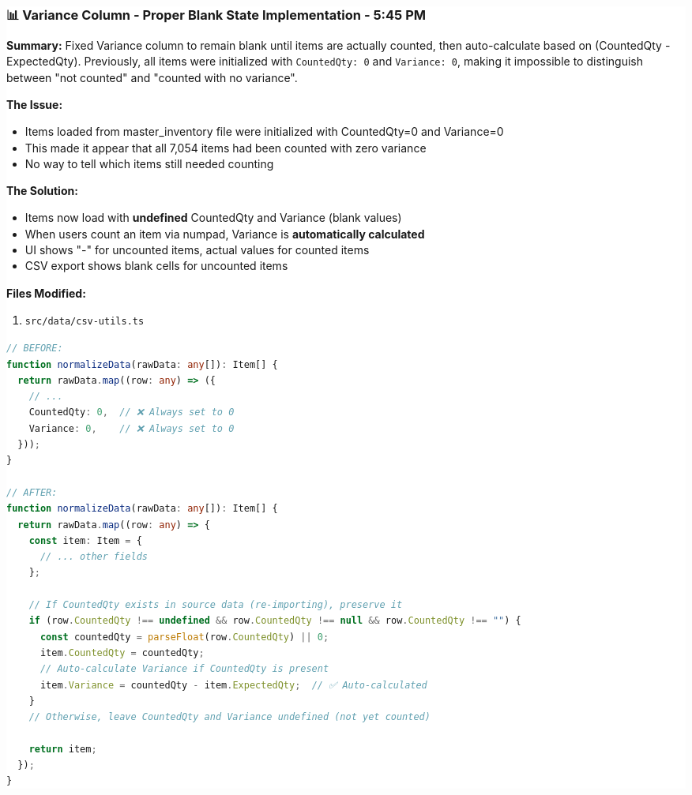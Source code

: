 
### 📊 Variance Column - Proper Blank State Implementation - 5:45 PM

**Summary:** Fixed Variance column to remain blank until items are actually counted, then auto-calculate based on (CountedQty - ExpectedQty). Previously, all items were initialized with `CountedQty: 0` and `Variance: 0`, making it impossible to distinguish between "not counted" and "counted with no variance".

**The Issue:**
- Items loaded from master_inventory file were initialized with CountedQty=0 and Variance=0
- This made it appear that all 7,054 items had been counted with zero variance
- No way to tell which items still needed counting

**The Solution:**
- Items now load with **undefined** CountedQty and Variance (blank values)
- When users count an item via numpad, Variance is **automatically calculated**
- UI shows "-" for uncounted items, actual values for counted items
- CSV export shows blank cells for uncounted items

**Files Modified:**

1. `src/data/csv-utils.ts`
```typescript
// BEFORE:
function normalizeData(rawData: any[]): Item[] {
  return rawData.map((row: any) => ({
    // ...
    CountedQty: 0,  // ❌ Always set to 0
    Variance: 0,    // ❌ Always set to 0
  }));
}

// AFTER:
function normalizeData(rawData: any[]): Item[] {
  return rawData.map((row: any) => {
    const item: Item = {
      // ... other fields
    };

    // If CountedQty exists in source data (re-importing), preserve it
    if (row.CountedQty !== undefined && row.CountedQty !== null && row.CountedQty !== "") {
      const countedQty = parseFloat(row.CountedQty) || 0;
      item.CountedQty = countedQty;
      // Auto-calculate Variance if CountedQty is present
      item.Variance = countedQty - item.ExpectedQty;  // ✅ Auto-calculated
    }
    // Otherwise, leave CountedQty and Variance undefined (not yet counted)
    
    return item;
  });
}
```

